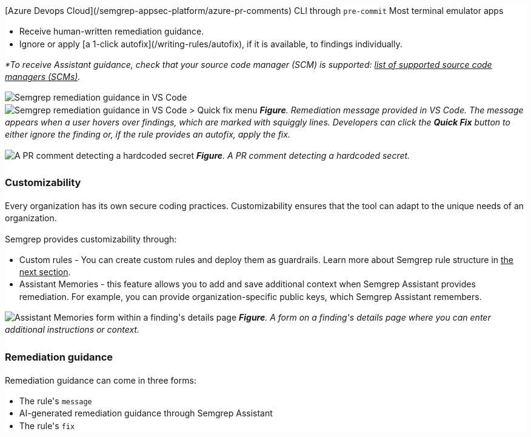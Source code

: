 </tr>
<tr>
    <td>[Azure Devops Cloud](/semgrep-appsec-platform/azure-pr-comments)</td>
</tr>
<tr>
    <td>CLI through <code>pre-commit</code></td>
    <td>Most terminal emulator apps</td>
    <td>
    <ul><li>Receive human-written remediation guidance.</li>
    <li>Ignore or apply [a 1-click autofix](/writing-rules/autofix), if it is available, to findings individually.</li></ul>
    </td>
</tr>
</tbody>
</table>

_\*To receive Assistant guidance, check that your source code manager (SCM) is supported: [list of supported source code managers (SCMs)](/semgrep-assistant/overview#support-and-availability)._

![Semgrep remediation guidance in VS Code](/img/guardrails-ide-quickfix.png#md-width-centered) <br />
![Semgrep remediation guidance in VS Code > Quick fix menu](/img/guardrails-ide-fix.png#md-width-centered)
_**Figure**. Remediation message provided in VS Code. The message appears when a user hovers over findings, which are marked with squiggly lines. Developers can click the **Quick Fix** button to either ignore the finding or, if the rule provides an autofix, apply the fix._


![A PR comment detecting a hardcoded secret](/img/guardrails-secrets.png)
_**Figure**. A PR comment detecting a hardcoded secret._

### Customizability

Every organization has its own secure coding practices. Customizability ensures that the tool can adapt to the unique needs of an organization.

Semgrep provides customizability through:

- Custom rules - You can create custom rules and deploy them as guardrails. Learn more about Semgrep rule structure in [the next section](#remediation-guidance).
- Assistant Memories - this feature allows you to add and save additional context when Semgrep Assistant provides remediation. For example, you can provide organization-specific public keys, which Semgrep Assistant remembers.

![Assistant Memories form within a finding's details page](/img/guardrails-memories.png#md-width-centered)
_**Figure**. A form on a finding's details page where you can enter additional instructions or context._

### Remediation guidance

Remediation guidance can come in three forms:

- The rule's `message`
- AI-generated remediation guidance through Semgrep Assistant
- The rule's `fix`
